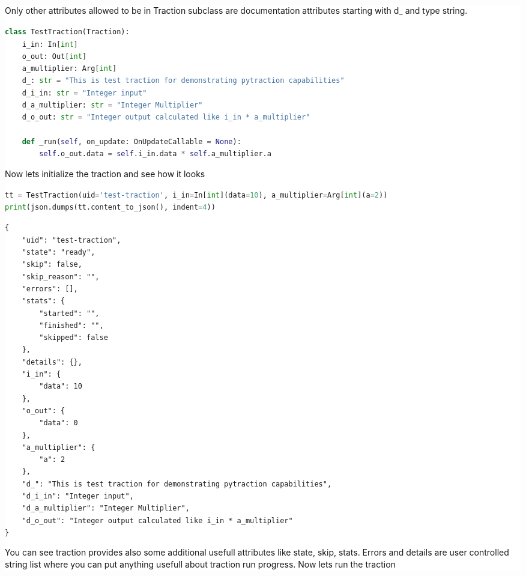 
Only other attributes allowed to be in Traction subclass are documentation attributes starting with d_ and type string.


```python
class TestTraction(Traction):
    i_in: In[int]
    o_out: Out[int]
    a_multiplier: Arg[int]
    d_: str = "This is test traction for demonstrating pytraction capabilities"
    d_i_in: str = "Integer input"
    d_a_multiplier: str = "Integer Multiplier"
    d_o_out: str = "Integer output calculated like i_in * a_multiplier"

    def _run(self, on_update: OnUpdateCallable = None):
        self.o_out.data = self.i_in.data * self.a_multiplier.a
```

Now lets initialize the traction and see how it looks


```python
tt = TestTraction(uid='test-traction', i_in=In[int](data=10), a_multiplier=Arg[int](a=2))
print(json.dumps(tt.content_to_json(), indent=4))
```

    {
        "uid": "test-traction",
        "state": "ready",
        "skip": false,
        "skip_reason": "",
        "errors": [],
        "stats": {
            "started": "",
            "finished": "",
            "skipped": false
        },
        "details": {},
        "i_in": {
            "data": 10
        },
        "o_out": {
            "data": 0
        },
        "a_multiplier": {
            "a": 2
        },
        "d_": "This is test traction for demonstrating pytraction capabilities",
        "d_i_in": "Integer input",
        "d_a_multiplier": "Integer Multiplier",
        "d_o_out": "Integer output calculated like i_in * a_multiplier"
    }


You can see traction provides also some additional usefull attributes like state, skip, stats. Errors and details are user controlled string list where you can put anything usefull about traction run progress.
Now lets run the traction
